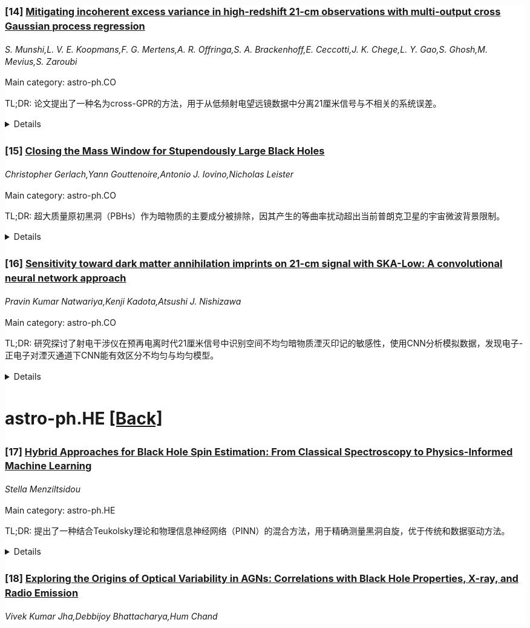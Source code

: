 ### [14] [Mitigating incoherent excess variance in high-redshift 21-cm observations with multi-output cross Gaussian process regression](https://arxiv.org/abs/2508.08235)
*S. Munshi,L. V. E. Koopmans,F. G. Mertens,A. R. Offringa,S. A. Brackenhoff,E. Ceccotti,J. K. Chege,L. Y. Gao,S. Ghosh,M. Mevius,S. Zaroubi*

Main category: astro-ph.CO

TL;DR: 论文提出了一种名为cross-GPR的方法，用于从低频射电望远镜数据中分离21厘米信号与不相关的系统误差。


<details><summary>Details</summary></details>


### [15] [Closing the Mass Window for Stupendously Large Black Holes](https://arxiv.org/abs/2508.08238)
*Christopher Gerlach,Yann Gouttenoire,Antonio J. Iovino,Nicholas Leister*

Main category: astro-ph.CO

TL;DR: 超大质量原初黑洞（PBHs）作为暗物质的主要成分被排除，因其产生的等曲率扰动超出当前普朗克卫星的宇宙微波背景限制。


<details><summary>Details</summary></details>


### [16] [Sensitivity toward dark matter annihilation imprints on 21-cm signal with SKA-Low: A convolutional neural network approach](https://arxiv.org/abs/2508.08251)
*Pravin Kumar Natwariya,Kenji Kadota,Atsushi J. Nishizawa*

Main category: astro-ph.CO

TL;DR: 研究探讨了射电干涉仪在预再电离时代21厘米信号中识别空间不均匀暗物质湮灭印记的敏感性，使用CNN分析模拟数据，发现电子-正电子对湮灭通道下CNN能有效区分不均匀与均匀模型。


<details><summary>Details</summary></details>


<div id='astro-ph.HE'></div>

# astro-ph.HE [[Back]](#toc)

### [17] [Hybrid Approaches for Black Hole Spin Estimation: From Classical Spectroscopy to Physics-Informed Machine Learning](https://arxiv.org/abs/2508.06506)
*Stella Menziltsidou*

Main category: astro-ph.HE

TL;DR: 提出了一种结合Teukolsky理论和物理信息神经网络（PINN）的混合方法，用于精确测量黑洞自旋，优于传统和数据驱动方法。


<details><summary>Details</summary></details>


### [18] [Exploring the Origins of Optical Variability in AGNs: Correlations with Black Hole Properties, X-ray, and Radio Emission](https://arxiv.org/abs/2508.06610)
*Vivek Kumar Jha,Debbijoy Bhattacharya,Hum Chand*
